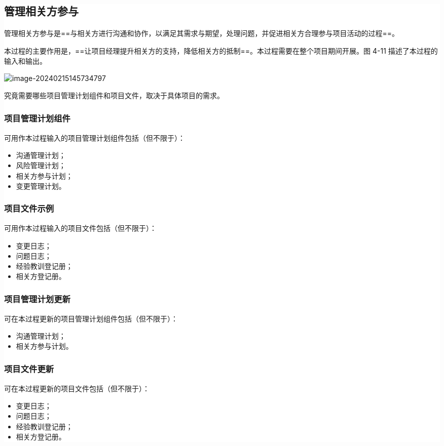 ## 管理相关方参与

管理相关方参与是==与相关方进行沟通和协作，以满足其需求与期望，处理问题，并促进相关方合理参与项目活动的过程==。

本过程的主要作用是，==让项目经理提升相关方的支持，降低相关方的抵制==。本过程需要在整个项目期间开展。图 4-11 描述了本过程的输入和输出。

![image-20240215145734797](https://raw.githubusercontent.com/GodX-18/picBed/main/image-20240215145734797.png)

究竟需要哪些项目管理计划组件和项目文件，取决于具体项目的需求。

### 项目管理计划组件

可用作本过程输入的项目管理计划组件包括（但不限于）：

* 沟通管理计划；
* 风险管理计划；
* 相关方参与计划；
* 变更管理计划。

###  项目文件示例

可用作本过程输入的项目文件包括（但不限于）：

* 变更日志；
* 问题日志；
* 经验教训登记册；
* 相关方登记册。

###  项目管理计划更新

可在本过程更新的项目管理计划组件包括（但不限于）：

* 沟通管理计划；
* 相关方参与计划。

### 项目文件更新

可在本过程更新的项目文件包括（但不限于）：

* 变更日志；
* 问题日志；
* 经验教训登记册；
* 相关方登记册。
